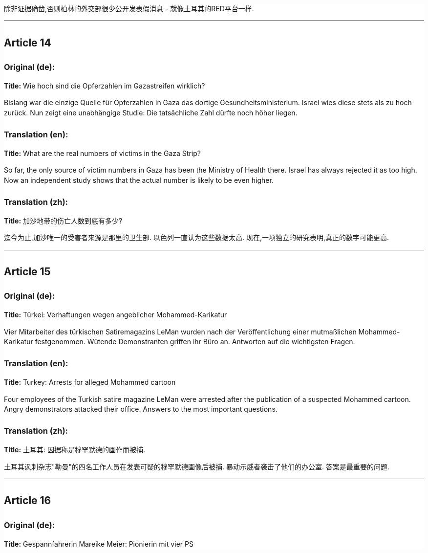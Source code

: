 除非证据确凿,否则柏林的外交部很少公开发表假消息 - 就像土耳其的RED平台一样.

---

## Article 14
### Original (de):
**Title:** Wie hoch sind die Opferzahlen im Gazastreifen wirklich?

Bislang war die einzige Quelle für Opferzahlen in Gaza das dortige Gesundheitsministerium. Israel wies diese stets als zu hoch zurück. Nun zeigt eine unabhängige Studie: Die tatsächliche Zahl dürfte noch höher liegen.

### Translation (en):
**Title:** What are the real numbers of victims in the Gaza Strip?

So far, the only source of victim numbers in Gaza has been the Ministry of Health there. Israel has always rejected it as too high. Now an independent study shows that the actual number is likely to be even higher.

### Translation (zh):
**Title:** 加沙地带的伤亡人数到底有多少?

迄今为止,加沙唯一的受害者来源是那里的卫生部. 以色列一直认为这些数据太高. 现在,一项独立的研究表明,真正的数字可能更高.

---

## Article 15
### Original (de):
**Title:** Türkei: Verhaftungen wegen angeblicher Mohammed-Karikatur

Vier Mitarbeiter des türkischen Satiremagazins LeMan wurden nach der Veröffentlichung einer mutmaßlichen Mohammed-Karikatur festgenommen. Wütende Demonstranten griffen ihr Büro an. Antworten auf die wichtigsten Fragen.

### Translation (en):
**Title:** Turkey: Arrests for alleged Mohammed cartoon

Four employees of the Turkish satire magazine LeMan were arrested after the publication of a suspected Mohammed cartoon. Angry demonstrators attacked their office. Answers to the most important questions.

### Translation (zh):
**Title:** 土耳其: 因据称是穆罕默德的画作而被捕.

土耳其讽刺杂志"勒曼"的四名工作人员在发表可疑的穆罕默德画像后被捕. 暴动示威者袭击了他们的办公室. 答案是最重要的问题.

---

## Article 16
### Original (de):
**Title:** Gespannfahrerin Mareike Meier: Pionierin mit vier PS
